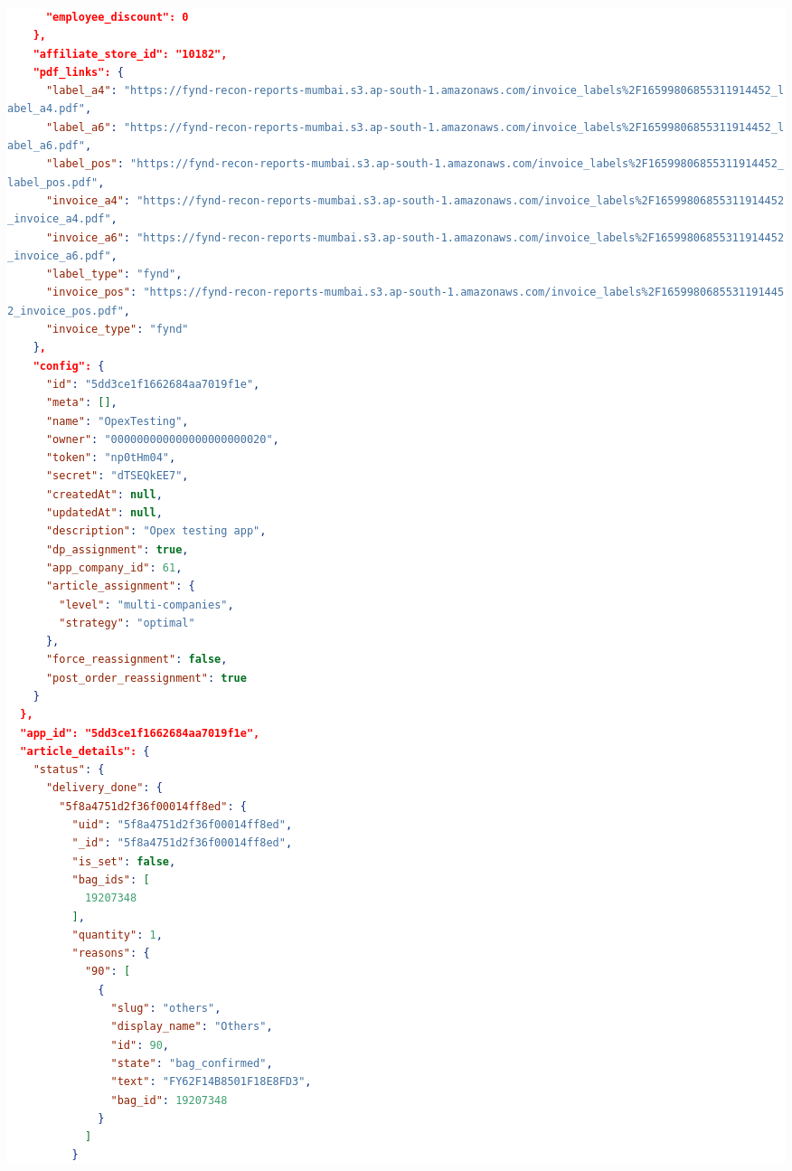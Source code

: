 ```json
      "employee_discount": 0
    },
    "affiliate_store_id": "10182",
    "pdf_links": {
      "label_a4": "https://fynd-recon-reports-mumbai.s3.ap-south-1.amazonaws.com/invoice_labels%2F16599806855311914452_label_a4.pdf",
      "label_a6": "https://fynd-recon-reports-mumbai.s3.ap-south-1.amazonaws.com/invoice_labels%2F16599806855311914452_label_a6.pdf",
      "label_pos": "https://fynd-recon-reports-mumbai.s3.ap-south-1.amazonaws.com/invoice_labels%2F16599806855311914452_label_pos.pdf",
      "invoice_a4": "https://fynd-recon-reports-mumbai.s3.ap-south-1.amazonaws.com/invoice_labels%2F16599806855311914452_invoice_a4.pdf",
      "invoice_a6": "https://fynd-recon-reports-mumbai.s3.ap-south-1.amazonaws.com/invoice_labels%2F16599806855311914452_invoice_a6.pdf",
      "label_type": "fynd",
      "invoice_pos": "https://fynd-recon-reports-mumbai.s3.ap-south-1.amazonaws.com/invoice_labels%2F16599806855311914452_invoice_pos.pdf",
      "invoice_type": "fynd"
    },
    "config": {
      "id": "5dd3ce1f1662684aa7019f1e",
      "meta": [],
      "name": "OpexTesting",
      "owner": "000000000000000000000020",
      "token": "np0tHm04",
      "secret": "dTSEQkEE7",
      "createdAt": null,
      "updatedAt": null,
      "description": "Opex testing app",
      "dp_assignment": true,
      "app_company_id": 61,
      "article_assignment": {
        "level": "multi-companies",
        "strategy": "optimal"
      },
      "force_reassignment": false,
      "post_order_reassignment": true
    }
  },
  "app_id": "5dd3ce1f1662684aa7019f1e",
  "article_details": {
    "status": {
      "delivery_done": {
        "5f8a4751d2f36f00014ff8ed": {
          "uid": "5f8a4751d2f36f00014ff8ed",
          "_id": "5f8a4751d2f36f00014ff8ed",
          "is_set": false,
          "bag_ids": [
            19207348
          ],
          "quantity": 1,
          "reasons": {
            "90": [
              {
                "slug": "others",
                "display_name": "Others",
                "id": 90,
                "state": "bag_confirmed",
                "text": "FY62F14B8501F18E8FD3",
                "bag_id": 19207348
              }
            ]
          }
```